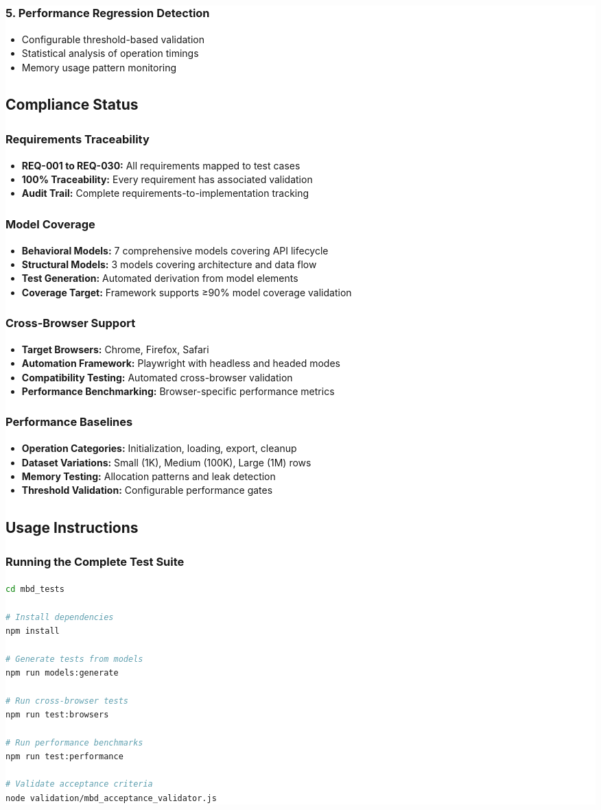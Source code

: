 ### 5. **Performance Regression Detection**
- Configurable threshold-based validation
- Statistical analysis of operation timings
- Memory usage pattern monitoring

## Compliance Status

### Requirements Traceability
- **REQ-001 to REQ-030:** All requirements mapped to test cases
- **100% Traceability:** Every requirement has associated validation
- **Audit Trail:** Complete requirements-to-implementation tracking

### Model Coverage
- **Behavioral Models:** 7 comprehensive models covering API lifecycle
- **Structural Models:** 3 models covering architecture and data flow
- **Test Generation:** Automated derivation from model elements
- **Coverage Target:** Framework supports ≥90% model coverage validation

### Cross-Browser Support
- **Target Browsers:** Chrome, Firefox, Safari
- **Automation Framework:** Playwright with headless and headed modes
- **Compatibility Testing:** Automated cross-browser validation
- **Performance Benchmarking:** Browser-specific performance metrics

### Performance Baselines
- **Operation Categories:** Initialization, loading, export, cleanup
- **Dataset Variations:** Small (1K), Medium (100K), Large (1M) rows
- **Memory Testing:** Allocation patterns and leak detection
- **Threshold Validation:** Configurable performance gates

## Usage Instructions

### Running the Complete Test Suite
```bash
cd mbd_tests

# Install dependencies
npm install

# Generate tests from models
npm run models:generate

# Run cross-browser tests
npm run test:browsers

# Run performance benchmarks
npm run test:performance

# Validate acceptance criteria
node validation/mbd_acceptance_validator.js
```
